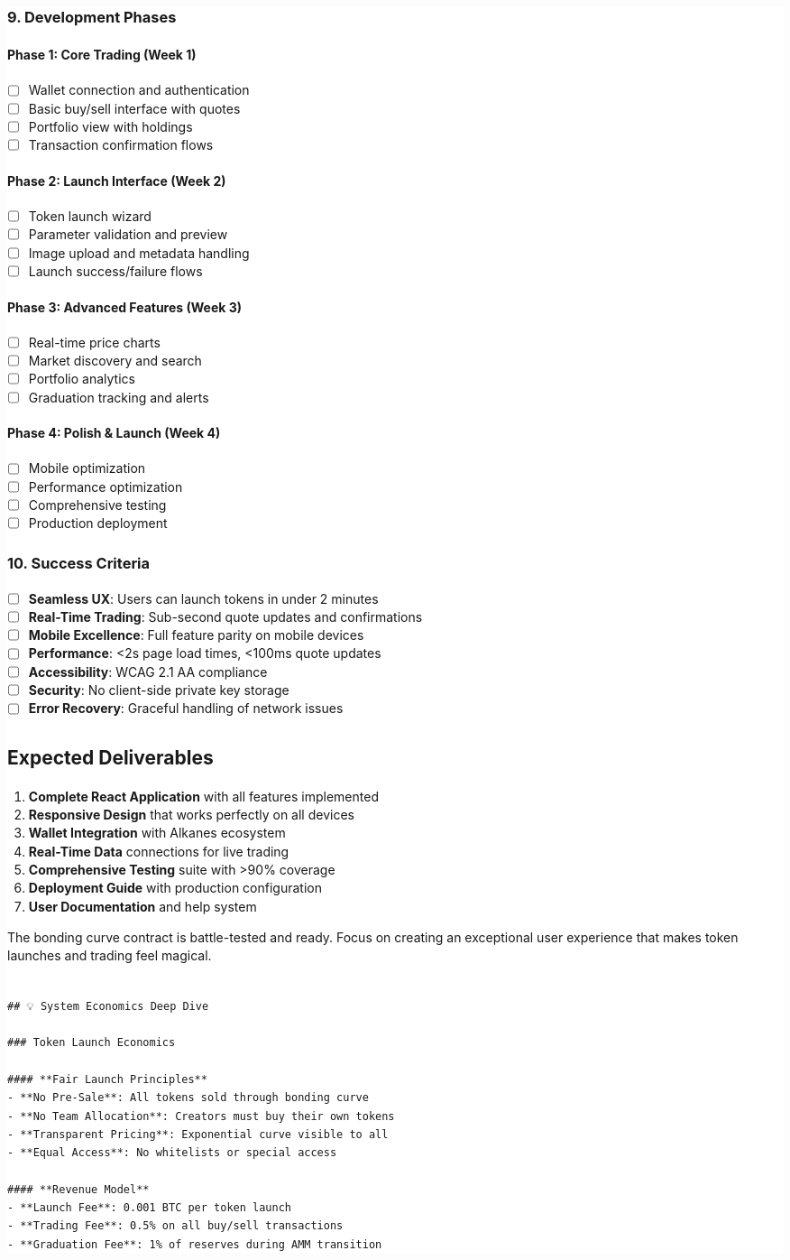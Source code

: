 ### 9. Development Phases

#### Phase 1: Core Trading (Week 1)
- [ ] Wallet connection and authentication
- [ ] Basic buy/sell interface with quotes
- [ ] Portfolio view with holdings
- [ ] Transaction confirmation flows

#### Phase 2: Launch Interface (Week 2) 
- [ ] Token launch wizard
- [ ] Parameter validation and preview
- [ ] Image upload and metadata handling
- [ ] Launch success/failure flows

#### Phase 3: Advanced Features (Week 3)
- [ ] Real-time price charts
- [ ] Market discovery and search
- [ ] Portfolio analytics
- [ ] Graduation tracking and alerts

#### Phase 4: Polish & Launch (Week 4)
- [ ] Mobile optimization
- [ ] Performance optimization
- [ ] Comprehensive testing
- [ ] Production deployment

### 10. Success Criteria

- [ ] **Seamless UX**: Users can launch tokens in under 2 minutes
- [ ] **Real-Time Trading**: Sub-second quote updates and confirmations
- [ ] **Mobile Excellence**: Full feature parity on mobile devices
- [ ] **Performance**: <2s page load times, <100ms quote updates
- [ ] **Accessibility**: WCAG 2.1 AA compliance
- [ ] **Security**: No client-side private key storage
- [ ] **Error Recovery**: Graceful handling of network issues

## Expected Deliverables

1. **Complete React Application** with all features implemented
2. **Responsive Design** that works perfectly on all devices
3. **Wallet Integration** with Alkanes ecosystem
4. **Real-Time Data** connections for live trading
5. **Comprehensive Testing** suite with >90% coverage
6. **Deployment Guide** with production configuration
7. **User Documentation** and help system

The bonding curve contract is battle-tested and ready. Focus on creating an exceptional user experience that makes token launches and trading feel magical.
```

## 💡 System Economics Deep Dive

### Token Launch Economics

#### **Fair Launch Principles**
- **No Pre-Sale**: All tokens sold through bonding curve
- **No Team Allocation**: Creators must buy their own tokens
- **Transparent Pricing**: Exponential curve visible to all
- **Equal Access**: No whitelists or special access

#### **Revenue Model**
- **Launch Fee**: 0.001 BTC per token launch
- **Trading Fee**: 0.5% on all buy/sell transactions
- **Graduation Fee**: 1% of reserves during AMM transition
```